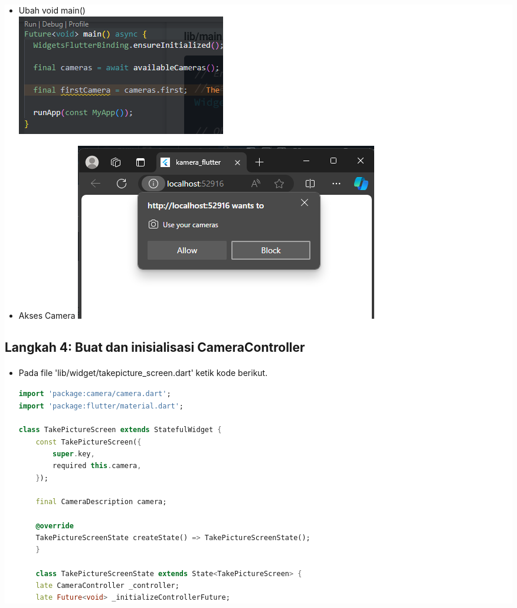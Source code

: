 - Ubah void main() <br>
![alt text](../Week_9/img/P1-L3.2.png)<br>

- Akses Camera
![alt text](../Week_9/img/P1-L3.3.png)<br>

## Langkah 4: Buat dan inisialisasi CameraController

- Pada file 'lib/widget/takepicture_screen.dart' ketik kode berikut.<br>
    ~~~dart
    import 'package:camera/camera.dart';
    import 'package:flutter/material.dart';

    class TakePictureScreen extends StatefulWidget {
        const TakePictureScreen({
            super.key,
            required this.camera,
        });

        final CameraDescription camera;

        @override
        TakePictureScreenState createState() => TakePictureScreenState();
        }

        class TakePictureScreenState extends State<TakePictureScreen> {
        late CameraController _controller;
        late Future<void> _initializeControllerFuture;
